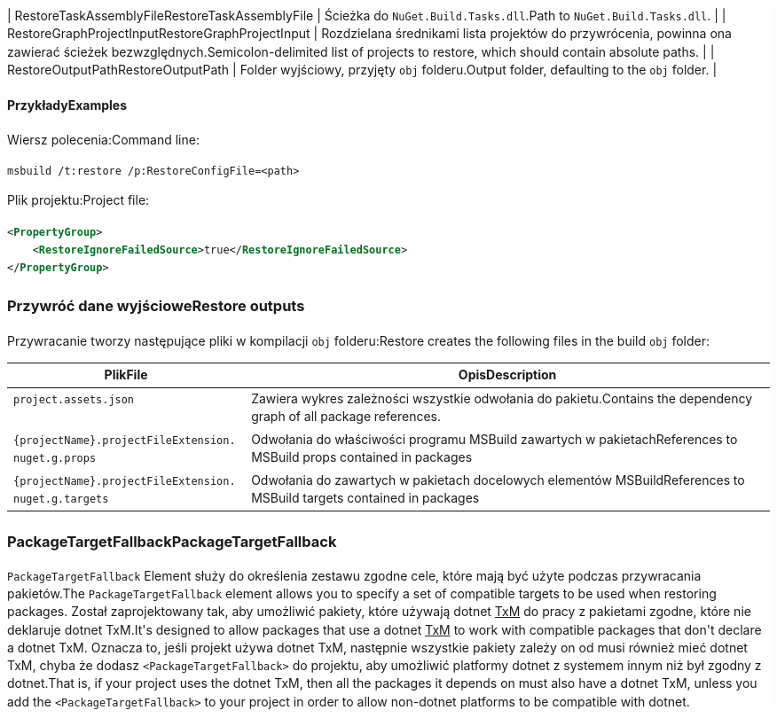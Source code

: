 | <span data-ttu-id="f2af0-334">RestoreTaskAssemblyFile</span><span class="sxs-lookup"><span data-stu-id="f2af0-334">RestoreTaskAssemblyFile</span></span> | <span data-ttu-id="f2af0-335">Ścieżka do `NuGet.Build.Tasks.dll`.</span><span class="sxs-lookup"><span data-stu-id="f2af0-335">Path to `NuGet.Build.Tasks.dll`.</span></span> |
| <span data-ttu-id="f2af0-336">RestoreGraphProjectInput</span><span class="sxs-lookup"><span data-stu-id="f2af0-336">RestoreGraphProjectInput</span></span> | <span data-ttu-id="f2af0-337">Rozdzielana średnikami lista projektów do przywrócenia, powinna ona zawierać ścieżek bezwzględnych.</span><span class="sxs-lookup"><span data-stu-id="f2af0-337">Semicolon-delimited list of projects to restore, which should contain absolute paths.</span></span> |
| <span data-ttu-id="f2af0-338">RestoreOutputPath</span><span class="sxs-lookup"><span data-stu-id="f2af0-338">RestoreOutputPath</span></span> | <span data-ttu-id="f2af0-339">Folder wyjściowy, przyjęty `obj` folderu.</span><span class="sxs-lookup"><span data-stu-id="f2af0-339">Output folder, defaulting to the `obj` folder.</span></span> |

#### <a name="examples"></a><span data-ttu-id="f2af0-340">Przykłady</span><span class="sxs-lookup"><span data-stu-id="f2af0-340">Examples</span></span>

<span data-ttu-id="f2af0-341">Wiersz polecenia:</span><span class="sxs-lookup"><span data-stu-id="f2af0-341">Command line:</span></span>

```cli
msbuild /t:restore /p:RestoreConfigFile=<path>
```

<span data-ttu-id="f2af0-342">Plik projektu:</span><span class="sxs-lookup"><span data-stu-id="f2af0-342">Project file:</span></span>

```xml
<PropertyGroup>
    <RestoreIgnoreFailedSource>true</RestoreIgnoreFailedSource>
</PropertyGroup>
```

### <a name="restore-outputs"></a><span data-ttu-id="f2af0-343">Przywróć dane wyjściowe</span><span class="sxs-lookup"><span data-stu-id="f2af0-343">Restore outputs</span></span>

<span data-ttu-id="f2af0-344">Przywracanie tworzy następujące pliki w kompilacji `obj` folderu:</span><span class="sxs-lookup"><span data-stu-id="f2af0-344">Restore creates the following files in the build `obj` folder:</span></span>

| <span data-ttu-id="f2af0-345">Plik</span><span class="sxs-lookup"><span data-stu-id="f2af0-345">File</span></span> | <span data-ttu-id="f2af0-346">Opis</span><span class="sxs-lookup"><span data-stu-id="f2af0-346">Description</span></span> |
|--------|--------|
| `project.assets.json` | <span data-ttu-id="f2af0-347">Zawiera wykres zależności wszystkie odwołania do pakietu.</span><span class="sxs-lookup"><span data-stu-id="f2af0-347">Contains the dependency graph of all package references.</span></span> |
| `{projectName}.projectFileExtension.nuget.g.props` | <span data-ttu-id="f2af0-348">Odwołania do właściwości programu MSBuild zawartych w pakietach</span><span class="sxs-lookup"><span data-stu-id="f2af0-348">References to MSBuild props contained in packages</span></span> |
| `{projectName}.projectFileExtension.nuget.g.targets` | <span data-ttu-id="f2af0-349">Odwołania do zawartych w pakietach docelowych elementów MSBuild</span><span class="sxs-lookup"><span data-stu-id="f2af0-349">References to MSBuild targets contained in packages</span></span> |

### <a name="packagetargetfallback"></a><span data-ttu-id="f2af0-350">PackageTargetFallback</span><span class="sxs-lookup"><span data-stu-id="f2af0-350">PackageTargetFallback</span></span>

<span data-ttu-id="f2af0-351">`PackageTargetFallback` Element służy do określenia zestawu zgodne cele, które mają być użyte podczas przywracania pakietów.</span><span class="sxs-lookup"><span data-stu-id="f2af0-351">The `PackageTargetFallback` element allows you to specify a set of compatible targets to be used when restoring packages.</span></span> <span data-ttu-id="f2af0-352">Został zaprojektowany tak, aby umożliwić pakiety, które używają dotnet [TxM](../reference/target-frameworks.md) do pracy z pakietami zgodne, które nie deklaruje dotnet TxM.</span><span class="sxs-lookup"><span data-stu-id="f2af0-352">It's designed to allow packages that use a dotnet [TxM](../reference/target-frameworks.md) to work with compatible packages that don't declare a dotnet TxM.</span></span> <span data-ttu-id="f2af0-353">Oznacza to, jeśli projekt używa dotnet TxM, następnie wszystkie pakiety zależy on od musi również mieć dotnet TxM, chyba że dodasz `<PackageTargetFallback>` do projektu, aby umożliwić platformy dotnet z systemem innym niż był zgodny z dotnet.</span><span class="sxs-lookup"><span data-stu-id="f2af0-353">That is, if your project uses the dotnet TxM, then all the packages it depends on must also have a dotnet TxM, unless you add the `<PackageTargetFallback>` to your project in order to allow non-dotnet platforms to be compatible with dotnet.</span></span>
